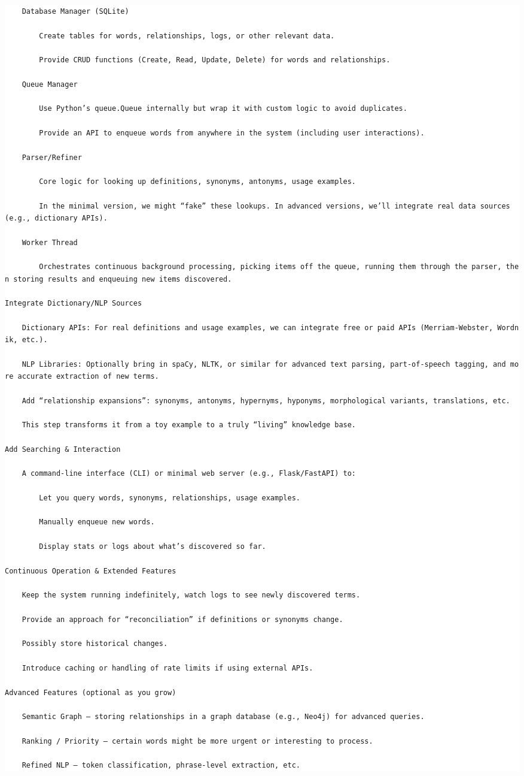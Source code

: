         Database Manager (SQLite)

            Create tables for words, relationships, logs, or other relevant data.

            Provide CRUD functions (Create, Read, Update, Delete) for words and relationships.

        Queue Manager

            Use Python’s queue.Queue internally but wrap it with custom logic to avoid duplicates.

            Provide an API to enqueue words from anywhere in the system (including user interactions).

        Parser/Refiner

            Core logic for looking up definitions, synonyms, antonyms, usage examples.

            In the minimal version, we might “fake” these lookups. In advanced versions, we’ll integrate real data sources (e.g., dictionary APIs).

        Worker Thread

            Orchestrates continuous background processing, picking items off the queue, running them through the parser, then storing results and enqueuing new items discovered.

    Integrate Dictionary/NLP Sources

        Dictionary APIs: For real definitions and usage examples, we can integrate free or paid APIs (Merriam-Webster, Wordnik, etc.).

        NLP Libraries: Optionally bring in spaCy, NLTK, or similar for advanced text parsing, part-of-speech tagging, and more accurate extraction of new terms.

        Add “relationship expansions”: synonyms, antonyms, hypernyms, hyponyms, morphological variants, translations, etc.

        This step transforms it from a toy example to a truly “living” knowledge base.

    Add Searching & Interaction

        A command-line interface (CLI) or minimal web server (e.g., Flask/FastAPI) to:

            Let you query words, synonyms, relationships, usage examples.

            Manually enqueue new words.

            Display stats or logs about what’s discovered so far.

    Continuous Operation & Extended Features

        Keep the system running indefinitely, watch logs to see newly discovered terms.

        Provide an approach for “reconciliation” if definitions or synonyms change.

        Possibly store historical changes.

        Introduce caching or handling of rate limits if using external APIs.

    Advanced Features (optional as you grow)

        Semantic Graph – storing relationships in a graph database (e.g., Neo4j) for advanced queries.

        Ranking / Priority – certain words might be more urgent or interesting to process.

        Refined NLP – token classification, phrase-level extraction, etc.
